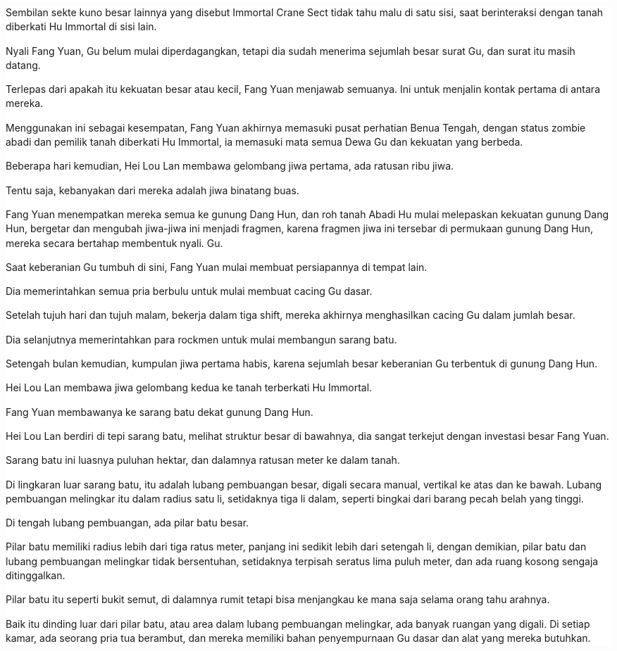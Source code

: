 Sembilan sekte kuno besar lainnya yang disebut Immortal Crane Sect tidak tahu malu di satu sisi, saat berinteraksi dengan tanah diberkati Hu Immortal di sisi lain.

Nyali Fang Yuan, Gu belum mulai diperdagangkan, tetapi dia sudah menerima sejumlah besar surat Gu, dan surat itu masih datang.

Terlepas dari apakah itu kekuatan besar atau kecil, Fang Yuan menjawab semuanya. Ini untuk menjalin kontak pertama di antara mereka.

Menggunakan ini sebagai kesempatan, Fang Yuan akhirnya memasuki pusat perhatian Benua Tengah, dengan status zombie abadi dan pemilik tanah diberkati Hu Immortal, ia memasuki mata semua Dewa Gu dan kekuatan yang berbeda.

Beberapa hari kemudian, Hei Lou Lan membawa gelombang jiwa pertama, ada ratusan ribu jiwa.

Tentu saja, kebanyakan dari mereka adalah jiwa binatang buas.

Fang Yuan menempatkan mereka semua ke gunung Dang Hun, dan roh tanah Abadi Hu mulai melepaskan kekuatan gunung Dang Hun, bergetar dan mengubah jiwa-jiwa ini menjadi fragmen, karena fragmen jiwa ini tersebar di permukaan gunung Dang Hun, mereka secara bertahap membentuk nyali. Gu.

Saat keberanian Gu tumbuh di sini, Fang Yuan mulai membuat persiapannya di tempat lain.

Dia memerintahkan semua pria berbulu untuk mulai membuat cacing Gu dasar.

Setelah tujuh hari dan tujuh malam, bekerja dalam tiga shift, mereka akhirnya menghasilkan cacing Gu dalam jumlah besar.

Dia selanjutnya memerintahkan para rockmen untuk mulai membangun sarang batu.

Setengah bulan kemudian, kumpulan jiwa pertama habis, karena sejumlah besar keberanian Gu terbentuk di gunung Dang Hun.

Hei Lou Lan membawa jiwa gelombang kedua ke tanah terberkati Hu Immortal.

Fang Yuan membawanya ke sarang batu dekat gunung Dang Hun.

Hei Lou Lan berdiri di tepi sarang batu, melihat struktur besar di bawahnya, dia sangat terkejut dengan investasi besar Fang Yuan.

Sarang batu ini luasnya puluhan hektar, dan dalamnya ratusan meter ke dalam tanah.



Di lingkaran luar sarang batu, itu adalah lubang pembuangan besar, digali secara manual, vertikal ke atas dan ke bawah. Lubang pembuangan melingkar itu dalam radius satu li, setidaknya tiga li dalam, seperti bingkai dari barang pecah belah yang tinggi.

Di tengah lubang pembuangan, ada pilar batu besar.

Pilar batu memiliki radius lebih dari tiga ratus meter, panjang ini sedikit lebih dari setengah li, dengan demikian, pilar batu dan lubang pembuangan melingkar tidak bersentuhan, setidaknya terpisah seratus lima puluh meter, dan ada ruang kosong sengaja ditinggalkan.

Pilar batu itu seperti bukit semut, di dalamnya rumit tetapi bisa menjangkau ke mana saja selama orang tahu arahnya.

Baik itu dinding luar dari pilar batu, atau area dalam lubang pembuangan melingkar, ada banyak ruangan yang digali. Di setiap kamar, ada seorang pria tua berambut, dan mereka memiliki bahan penyempurnaan Gu dasar dan alat yang mereka butuhkan.
